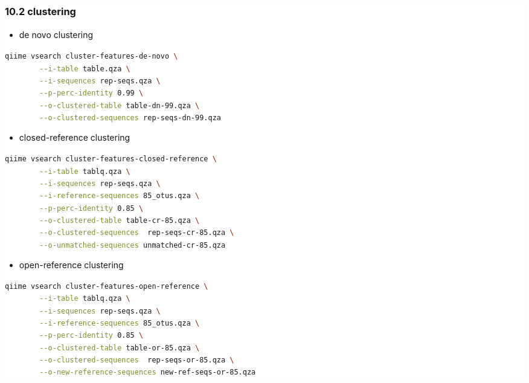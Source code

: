### 10.2 clustering

+ de novo clustering


```bash
qiime vsearch cluster-features-de-novo \
		--i-table table.qza \
		--i-sequences rep-seqs.qza \
		--p-perc-identity 0.99 \
		--o-clustered-table table-dn-99.qza \
		--o-clustered-sequences rep-seqs-dn-99.qza
```

+ closed-reference clustering


```bash
qiime vsearch cluster-features-closed-reference \
		--i-table tablq.qza \
		--i-sequences rep-seqs.qza \
		--i-reference-sequences 85_otus.qza \
		--p-perc-identity 0.85 \
		--o-clustered-table table-cr-85.qza \
		--o-clustered-sequences  rep-seqs-cr-85.qza \
		--o-unmatched-sequences unmatched-cr-85.qza
```

+ open-reference clustering


```bash
qiime vsearch cluster-features-open-reference \
		--i-table tablq.qza \
		--i-sequences rep-seqs.qza \
		--i-reference-sequences 85_otus.qza \
		--p-perc-identity 0.85 \
		--o-clustered-table table-or-85.qza \
		--o-clustered-sequences  rep-seqs-or-85.qza \
		--o-new-reference-sequences new-ref-seqs-or-85.qza
```
